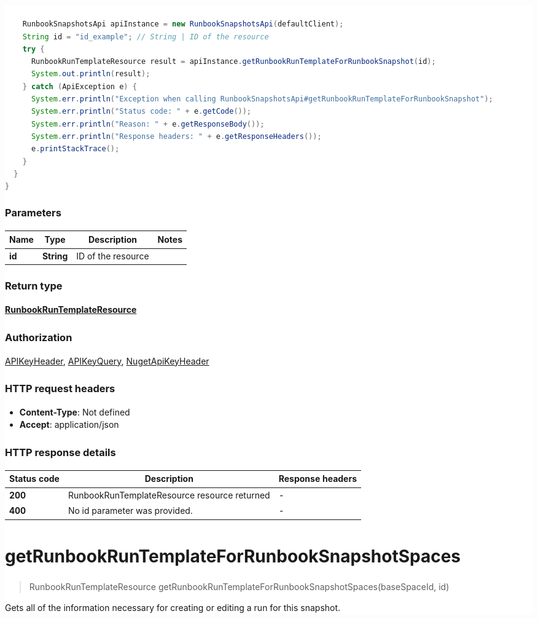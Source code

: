 ```java

    RunbookSnapshotsApi apiInstance = new RunbookSnapshotsApi(defaultClient);
    String id = "id_example"; // String | ID of the resource
    try {
      RunbookRunTemplateResource result = apiInstance.getRunbookRunTemplateForRunbookSnapshot(id);
      System.out.println(result);
    } catch (ApiException e) {
      System.err.println("Exception when calling RunbookSnapshotsApi#getRunbookRunTemplateForRunbookSnapshot");
      System.err.println("Status code: " + e.getCode());
      System.err.println("Reason: " + e.getResponseBody());
      System.err.println("Response headers: " + e.getResponseHeaders());
      e.printStackTrace();
    }
  }
}
```

### Parameters

Name | Type | Description  | Notes
------------- | ------------- | ------------- | -------------
 **id** | **String**| ID of the resource |

### Return type

[**RunbookRunTemplateResource**](RunbookRunTemplateResource.md)

### Authorization

[APIKeyHeader](../README.md#APIKeyHeader), [APIKeyQuery](../README.md#APIKeyQuery), [NugetApiKeyHeader](../README.md#NugetApiKeyHeader)

### HTTP request headers

 - **Content-Type**: Not defined
 - **Accept**: application/json

### HTTP response details
| Status code | Description | Response headers |
|-------------|-------------|------------------|
**200** | RunbookRunTemplateResource resource returned |  -  |
**400** | No id parameter was provided. |  -  |

<a name="getRunbookRunTemplateForRunbookSnapshotSpaces"></a>
# **getRunbookRunTemplateForRunbookSnapshotSpaces**
> RunbookRunTemplateResource getRunbookRunTemplateForRunbookSnapshotSpaces(baseSpaceId, id)



Gets all of the information necessary for creating or editing a run for this snapshot.
